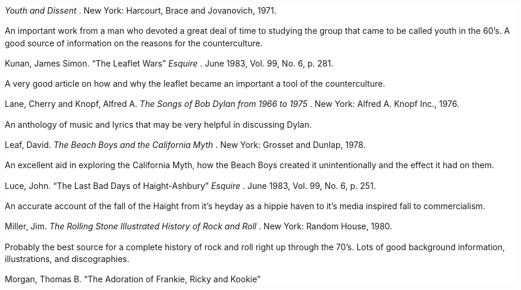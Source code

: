   <i>
   Youth and Dissent
  </i>
  . New York: Harcourt, Brace and Jovanovich, 1971.
 </p>
 <p>
  An important work from a man who devoted a great deal of time to studying the group that came to be called youth in the 60’s. A good source of information on the reasons for the counterculture.
 </p>
 <p>
  Kunan, James Simon. “The Leaflet Wars”
  <i>
   Esquire
  </i>
  . June 1983, Vol. 99, No. 6, p. 281.
 </p>
 <p>
  A very good article on how and why the leaflet became an important a tool of the counterculture.
 </p>
 <p>
  Lane, Cherry and Knopf, Alfred A.
  <i>
   The Songs of Bob Dylan from 1966 to 1975
  </i>
  . New York: Alfred A. Knopf Inc., 1976.
 </p>
 <p>
  An anthology of music and lyrics that may be very helpful in discussing Dylan.
 </p>
 <p>
  Leaf, David.
  <i>
   The Beach Boys and the California Myth
  </i>
  . New York: Grosset and Dunlap, 1978.
 </p>
 <p>
  An excellent aid in exploring the California Myth, how the Beach Boys created it unintentionally and the effect it had on them.
 </p>
 <p>
  Luce, John. “The Last Bad Days of Haight-Ashbury”
  <i>
   Esquire
  </i>
  . June 1983, Vol. 99, No. 6, p. 251.
 </p>
 <p>
  An accurate account of the fall of the Haight from it’s heyday as a hippie haven to it’s media inspired fall to commercialism.
 </p>
 <p>
  Miller, Jim.
  <i>
   The Rolling Stone Illustrated History of Rock and Roll
  </i>
  . New York: Random House, 1980.
 </p>
 <p>
  Probably the best source for a complete history of rock and roll right up through the 70’s. Lots of good background information, illustrations, and discographies.
 </p>
 <p>
  Morgan, Thomas B. “The Adoration of Frankie, Ricky and Kookie”